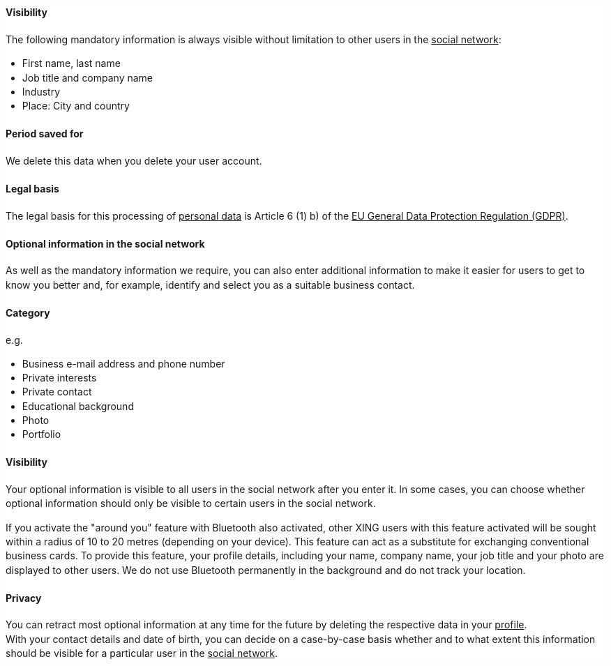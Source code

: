 #### Visibility

The following mandatory information is always visible without limitation to other users in the [social network](https://privacy.xing.com/en/privacy-policy/glossary/social-network):

*   First name, last name
*   Job title and company name
*   Industry
*   Place: City and country

#### Period saved for

We delete this data when you delete your user account.

#### Legal basis

The legal basis for this processing of [personal data](https://privacy.xing.com/en/privacy-policy/glossary/personal-data) is Article 6 (1) b) of the [EU General Data Protection Regulation (GDPR)](https://privacy.xing.com/en/privacy-policy/glossary/eu-gdpr).

#### Optional information in the social network

As well as the mandatory information we require, you can also enter additional information to make it easier for users to get to know you better and, for example, identify and select you as a suitable business contact.

#### Category

e.g.

*   Business e-mail address and phone number
*   Private interests
*   Private contact
*   Educational background
*   Photo
*   Portfolio

#### Visibility

Your optional information is visible to all users in the social network after you enter it. In some cases, you can choose whether optional information should only be visible to certain users in the social network.

If you activate the "around you" feature with Bluetooth also activated, other XING users with this feature activated will be sought within a radius of 10 to 20 metres (depending on your device). This feature can act as a substitute for exchanging conventional business cards. To provide this feature, your profile details, including your name, company name, your job title and your photo are displayed to other users. We do not use Bluetooth permanently in the background and do not track your location.

#### Privacy

You can retract most optional information at any time for the future by deleting the respective data in your [profile](https://privacy.xing.com/en/privacy-policy/glossary/profile).  
With your contact details and date of birth, you can decide on a case-by-case basis whether and to what extent this information should be visible for a particular user in the [social network](https://privacy.xing.com/en/privacy-policy/glossary/social-network).
